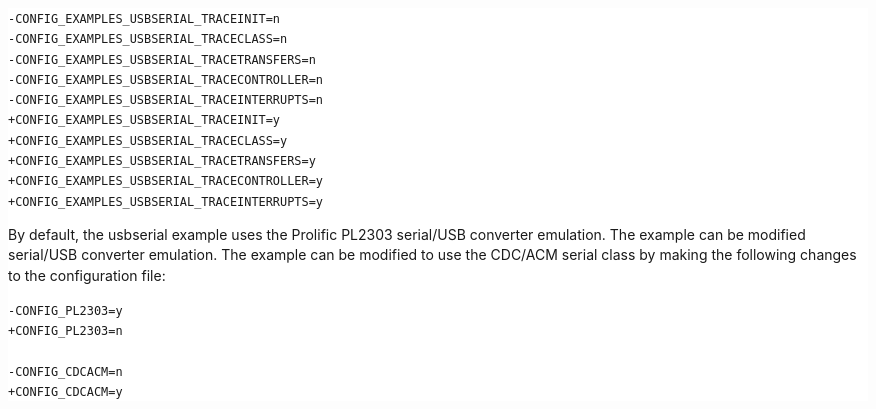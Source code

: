     -CONFIG_EXAMPLES_USBSERIAL_TRACEINIT=n
    -CONFIG_EXAMPLES_USBSERIAL_TRACECLASS=n
    -CONFIG_EXAMPLES_USBSERIAL_TRACETRANSFERS=n
    -CONFIG_EXAMPLES_USBSERIAL_TRACECONTROLLER=n
    -CONFIG_EXAMPLES_USBSERIAL_TRACEINTERRUPTS=n
    +CONFIG_EXAMPLES_USBSERIAL_TRACEINIT=y
    +CONFIG_EXAMPLES_USBSERIAL_TRACECLASS=y
    +CONFIG_EXAMPLES_USBSERIAL_TRACETRANSFERS=y
    +CONFIG_EXAMPLES_USBSERIAL_TRACECONTROLLER=y
    +CONFIG_EXAMPLES_USBSERIAL_TRACEINTERRUPTS=y

By default, the usbserial example uses the Prolific PL2303 serial/USB
converter emulation. The example can be modified serial/USB converter
emulation. The example can be modified to use the CDC/ACM serial class
by making the following changes to the configuration file:

    -CONFIG_PL2303=y
    +CONFIG_PL2303=n
    
    -CONFIG_CDCACM=n
    +CONFIG_CDCACM=y
